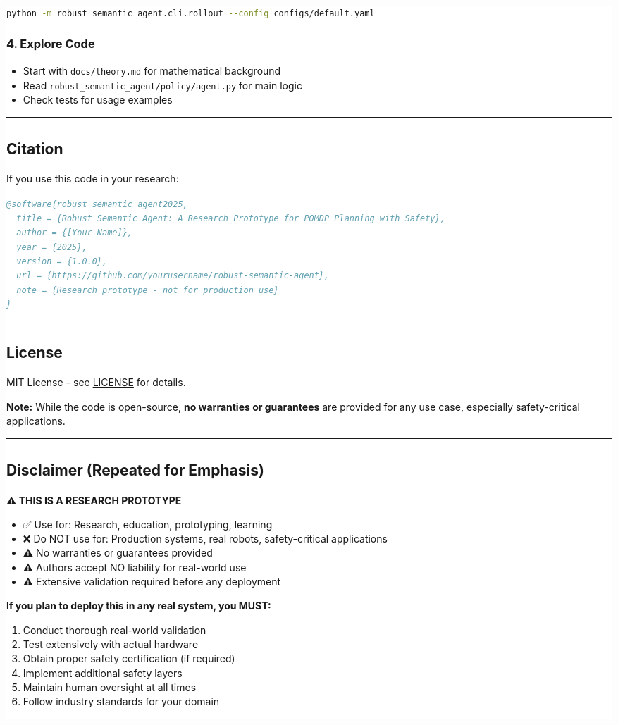 ```bash
python -m robust_semantic_agent.cli.rollout --config configs/default.yaml
```

### 4. Explore Code

- Start with `docs/theory.md` for mathematical background
- Read `robust_semantic_agent/policy/agent.py` for main logic
- Check tests for usage examples

---

## Citation

If you use this code in your research:

```bibtex
@software{robust_semantic_agent2025,
  title = {Robust Semantic Agent: A Research Prototype for POMDP Planning with Safety},
  author = {[Your Name]},
  year = {2025},
  version = {1.0.0},
  url = {https://github.com/yourusername/robust-semantic-agent},
  note = {Research prototype - not for production use}
}
```

---

## License

MIT License - see [LICENSE](LICENSE) for details.

**Note:** While the code is open-source, **no warranties or guarantees** are provided for any use case, especially safety-critical applications.

---

## Disclaimer (Repeated for Emphasis)

**⚠️ THIS IS A RESEARCH PROTOTYPE**

- ✅ Use for: Research, education, prototyping, learning
- ❌ Do NOT use for: Production systems, real robots, safety-critical applications
- ⚠️ No warranties or guarantees provided
- ⚠️ Authors accept NO liability for real-world use
- ⚠️ Extensive validation required before any deployment

**If you plan to deploy this in any real system, you MUST:**
1. Conduct thorough real-world validation
2. Test extensively with actual hardware
3. Obtain proper safety certification (if required)
4. Implement additional safety layers
5. Maintain human oversight at all times
6. Follow industry standards for your domain

---